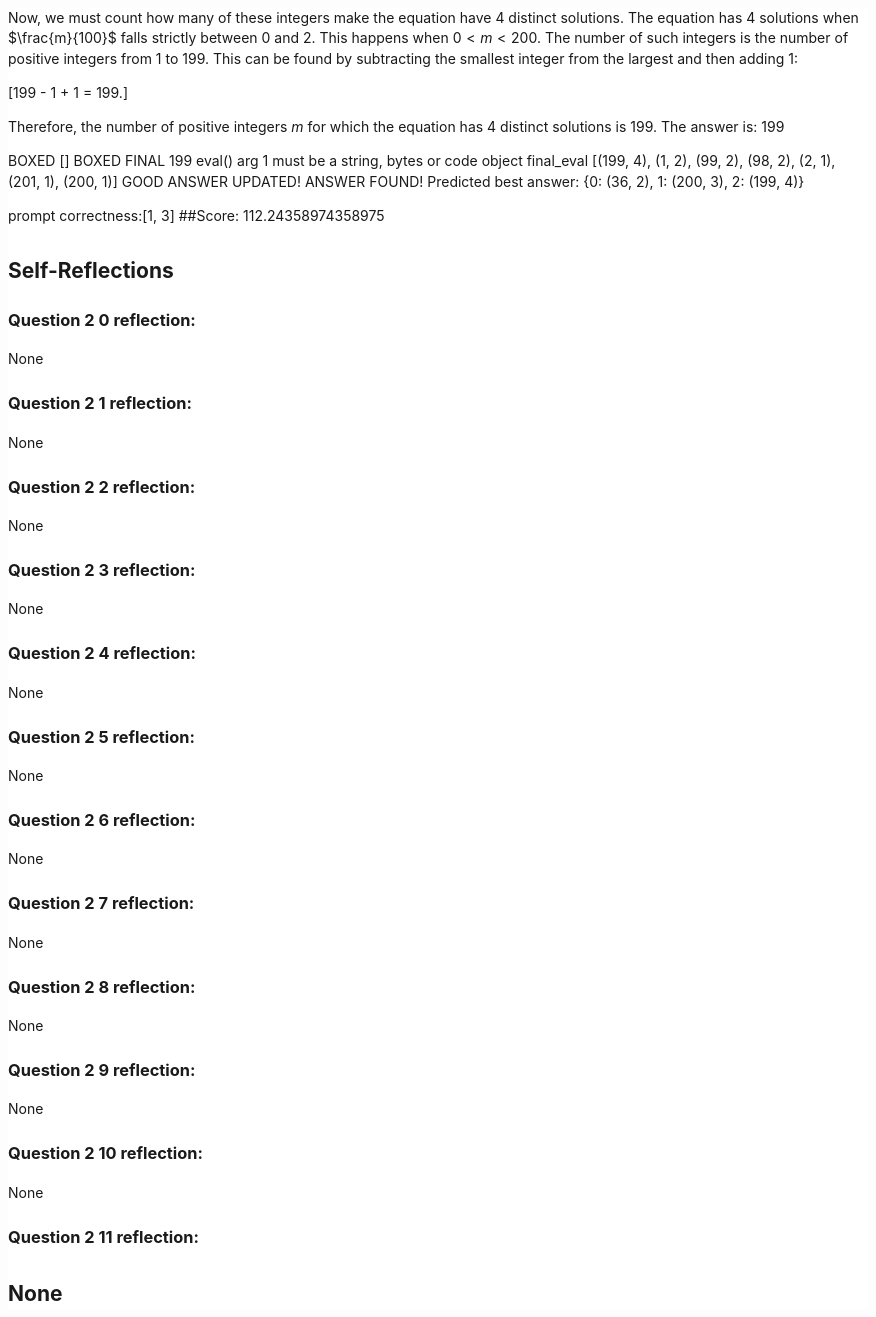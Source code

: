Now, we must count how many of these integers make the equation have $4$ distinct solutions. The equation has $4$ solutions when $\frac{m}{100}$ falls strictly between $0$ and $2$. This happens when $0 < m < 200$. The number of such integers is the number of positive integers from $1$ to $199$. This can be found by subtracting the smallest integer from the largest and then adding $1$:

\[199 - 1 + 1 = 199.\]

Therefore, the number of positive integers $m$ for which the equation has $4$ distinct solutions is $199$. The answer is: $199$

BOXED []
BOXED FINAL 199
eval() arg 1 must be a string, bytes or code object final_eval
[(199, 4), (1, 2), (99, 2), (98, 2), (2, 1), (201, 1), (200, 1)]
GOOD ANSWER UPDATED!
ANSWER FOUND!
Predicted best answer: {0: (36, 2), 1: (200, 3), 2: (199, 4)}

prompt correctness:[1, 3]
##Score: 112.24358974358975

## Self-Reflections

### Question 2 0 reflection:
None
### Question 2 1 reflection:
None
### Question 2 2 reflection:
None
### Question 2 3 reflection:
None
### Question 2 4 reflection:
None
### Question 2 5 reflection:
None
### Question 2 6 reflection:
None
### Question 2 7 reflection:
None
### Question 2 8 reflection:
None
### Question 2 9 reflection:
None
### Question 2 10 reflection:
None
### Question 2 11 reflection:
None
---
